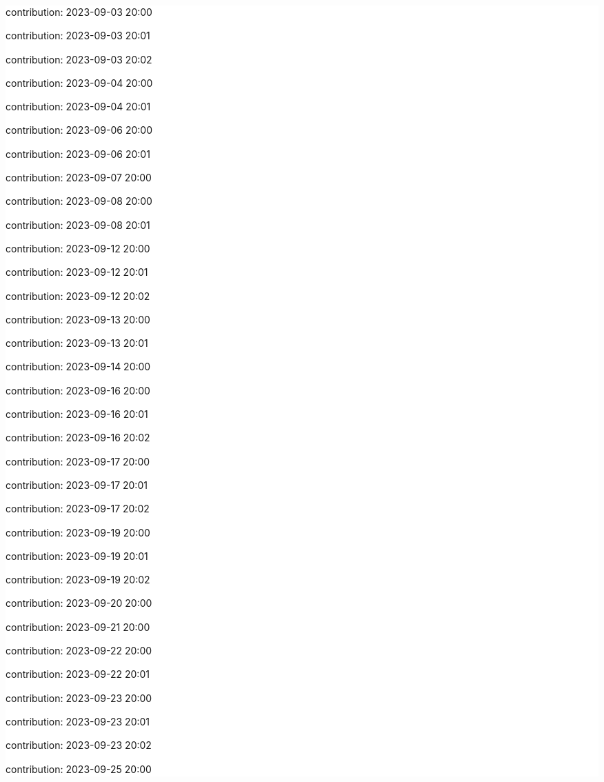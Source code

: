 contribution: 2023-09-03 20:00

contribution: 2023-09-03 20:01

contribution: 2023-09-03 20:02

contribution: 2023-09-04 20:00

contribution: 2023-09-04 20:01

contribution: 2023-09-06 20:00

contribution: 2023-09-06 20:01

contribution: 2023-09-07 20:00

contribution: 2023-09-08 20:00

contribution: 2023-09-08 20:01

contribution: 2023-09-12 20:00

contribution: 2023-09-12 20:01

contribution: 2023-09-12 20:02

contribution: 2023-09-13 20:00

contribution: 2023-09-13 20:01

contribution: 2023-09-14 20:00

contribution: 2023-09-16 20:00

contribution: 2023-09-16 20:01

contribution: 2023-09-16 20:02

contribution: 2023-09-17 20:00

contribution: 2023-09-17 20:01

contribution: 2023-09-17 20:02

contribution: 2023-09-19 20:00

contribution: 2023-09-19 20:01

contribution: 2023-09-19 20:02

contribution: 2023-09-20 20:00

contribution: 2023-09-21 20:00

contribution: 2023-09-22 20:00

contribution: 2023-09-22 20:01

contribution: 2023-09-23 20:00

contribution: 2023-09-23 20:01

contribution: 2023-09-23 20:02

contribution: 2023-09-25 20:00
